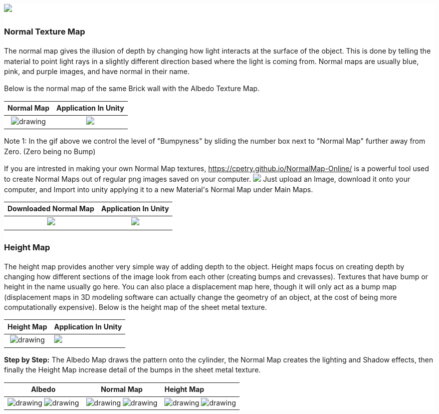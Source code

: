 ![](https://cdn.discordapp.com/attachments/969018400695259199/1012835666754818129/unknown.png)


### Normal Texture Map

The normal map gives the illusion of depth by changing how light interacts at the surface of the object. This is done by telling the material to point light rays in a slightly different direction based where the light is coming from. Normal maps are usually blue, pink, and purple images, and have normal in their name.

Below is the normal map of the same Brick wall with the Albedo Texture Map.

Normal Map            |  Application In Unity
:-------------------------:|:-------------------------:
<img src="https://cdn.discordapp.com/attachments/969018400695259199/1012846992851992677/WallNormal.png" alt="drawing" width="200"/>  |  ![](https://cdn.discordapp.com/attachments/969018400695259199/1012840371824377866/ezgif.com-gif-maker13.gif)

Note 1: In the gif above we control the level of "Bumpyness" by sliding the number box next to "Normal Map" further away from Zero. (Zero being no Bump)

If you are intrested in making your own Normal Map textures, https://cpetry.github.io/NormalMap-Online/ is a powerful tool used to create Normal Maps out of regular png images saved on your computer.
![](https://cdn.discordapp.com/attachments/969018400695259199/1012846176632045719/unknown.png)
Just upload an Image, download it onto your computer, and Import into unity applying it to a new Material's Normal Map under Main Maps.

Downloaded Normal Map            |  Application In Unity
:-------------------------:|:-------------------------:
![](https://cdn.discordapp.com/attachments/969018400695259199/1012846931338334209/NormalMap8.png)  |  ![](https://cdn.discordapp.com/attachments/969018400695259199/1012845526342963270/unknown.png)



### Height Map

The height map provides another very simple way of adding depth to the object. Height maps focus on creating depth by changing how different sections of the image look from each other (creating bumps and crevasses). Textures that have bump or height in the name usually go here. You can also place a displacement map here, though it will only act as a bump map (displacement maps in 3D modeling software can actually change the geometry of an object, at the cost of being more computationally expensive). Below is the height map of the sheet metal texture.

Height Map            |  Application In Unity
:-------------------------:|:-------------------------
<img src="https://cdn.discordapp.com/attachments/969018400695259199/1012851743345877034/unknown.png" alt="drawing" width="300"/>  |  ![](https://cdn.discordapp.com/attachments/969018400695259199/1012850654089326642/ezgif.com-gif-maker14.gif)

**Step by Step:** The Albedo Map draws the pattern onto the cylinder, the Normal Map creates the lighting and Shadow effects, then finally the Height Map increase detail of the bumps in the sheet metal texture. 


Albedo            |  Normal Map | Height Map
:-------------------------:|:-------------------------:|:-----
<img src="https://cdn.discordapp.com/attachments/969018400695259199/1012851318483849216/unknown.png" alt="drawing" width="2000"/> <img src="https://cdn.discordapp.com/attachments/969018400695259199/1012851908475625583/unknown.png" alt="drawing" width="500"/>  |  <img src="https://cdn.discordapp.com/attachments/969018400695259199/1012851471311720528/unknown.png" alt="drawing" width="2000"/> <img src="https://cdn.discordapp.com/attachments/969018400695259199/1012851841375154258/unknown.png" alt="drawing" width="500"/> | <img src="https://cdn.discordapp.com/attachments/969018400695259199/1012851574260891648/unknown.png" alt="drawing" width="2000"/> <img src="https://cdn.discordapp.com/attachments/969018400695259199/1012851743345877034/unknown.png" alt="drawing" width="500"/>

